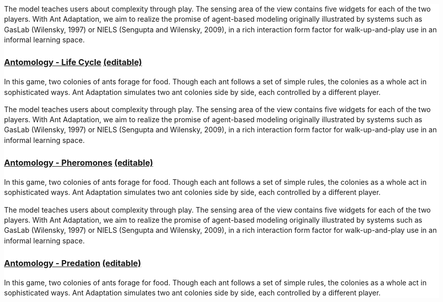 The model teaches users about complexity through play. The sensing area of the view contains five widgets for each of the two players. With Ant Adaptation, we aim to realize the promise of agent-based modeling originally illustrated by systems such as GasLab (Wilensky, 1997) or NIELS (Sengupta and Wilensky, 2009), in a rich interaction form factor for walk-up-and-play use in an informal learning space.

### [Antomology - Life Cycle](https://staging.netlogoweb.org/nettango-player?playMode=true&netTangoModel=https://raw.githubusercontent.com/NetLogo/nettango-models/main/Antomology/Antomology%20-%20Life%20Cycle.ntjson) [(editable)](https://staging.netlogoweb.org/nettango-builder?netTangoModel=https://raw.githubusercontent.com/NetLogo/nettango-models/main/Antomology/Antomology%20-%20Life%20Cycle.ntjson)

In this game, two colonies of ants forage for food. Though each ant follows a set of simple rules, the colonies as a whole act in sophisticated ways. Ant Adaptation simulates two ant colonies side by side, each controlled by a different player.

The model teaches users about complexity through play. The sensing area of the view contains five widgets for each of the two players. With Ant Adaptation, we aim to realize the promise of agent-based modeling originally illustrated by systems such as GasLab (Wilensky, 1997) or NIELS (Sengupta and Wilensky, 2009), in a rich interaction form factor for walk-up-and-play use in an informal learning space.

### [Antomology - Pheromones](https://staging.netlogoweb.org/nettango-player?playMode=true&netTangoModel=https://raw.githubusercontent.com/NetLogo/nettango-models/main/Antomology/Antomology%20-%20Pheromones.ntjson) [(editable)](https://staging.netlogoweb.org/nettango-builder?netTangoModel=https://raw.githubusercontent.com/NetLogo/nettango-models/main/Antomology/Antomology%20-%20Pheromones.ntjson)

In this game, two colonies of ants forage for food. Though each ant follows a set of simple rules, the colonies as a whole act in sophisticated ways. Ant Adaptation simulates two ant colonies side by side, each controlled by a different player.

The model teaches users about complexity through play. The sensing area of the view contains five widgets for each of the two players. With Ant Adaptation, we aim to realize the promise of agent-based modeling originally illustrated by systems such as GasLab (Wilensky, 1997) or NIELS (Sengupta and Wilensky, 2009), in a rich interaction form factor for walk-up-and-play use in an informal learning space.

### [Antomology - Predation](https://staging.netlogoweb.org/nettango-player?playMode=true&netTangoModel=https://raw.githubusercontent.com/NetLogo/nettango-models/main/Antomology/Antomology%20-%20Predation.ntjson) [(editable)](https://staging.netlogoweb.org/nettango-builder?netTangoModel=https://raw.githubusercontent.com/NetLogo/nettango-models/main/Antomology/Antomology%20-%20Predation.ntjson)

In this game, two colonies of ants forage for food. Though each ant follows a set of simple rules, the colonies as a whole act in sophisticated ways. Ant Adaptation simulates two ant colonies side by side, each controlled by a different player.
